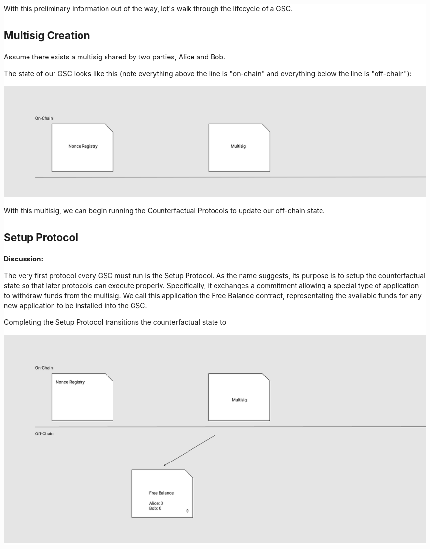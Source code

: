 With this preliminary information out of the way, let's walk through the lifecycle of a GSC.

## Multisig Creation

Assume there exists a multisig shared by two parties, Alice and Bob.

The state of our GSC looks like this (note everything above the line is "on-chain" and everything below the line is "off-chain"):

<img src="images/multisig.png"/>

With this multisig, we can begin running the Counterfactual Protocols to update our off-chain state.

## Setup Protocol


**Discussion:**

The very first protocol every GSC must run is the Setup Protocol. As the name suggests, its purpose is to setup the counterfactual state so that later protocols can execute properly. Specifically, it exchanges a commitment allowing a special type of application to withdraw funds from the multisig. We call this application the Free Balance contract, representating the available funds for any new application to be installed into the GSC.

Completing the Setup Protocol transitions the counterfactual state to

<img src="images/setup.png"/>
